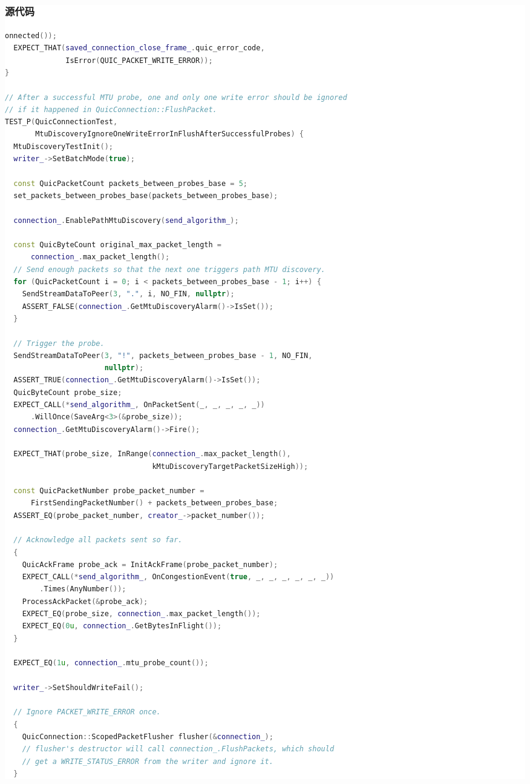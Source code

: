 ### 源代码
```cpp
onnected());
  EXPECT_THAT(saved_connection_close_frame_.quic_error_code,
              IsError(QUIC_PACKET_WRITE_ERROR));
}

// After a successful MTU probe, one and only one write error should be ignored
// if it happened in QuicConnection::FlushPacket.
TEST_P(QuicConnectionTest,
       MtuDiscoveryIgnoreOneWriteErrorInFlushAfterSuccessfulProbes) {
  MtuDiscoveryTestInit();
  writer_->SetBatchMode(true);

  const QuicPacketCount packets_between_probes_base = 5;
  set_packets_between_probes_base(packets_between_probes_base);

  connection_.EnablePathMtuDiscovery(send_algorithm_);

  const QuicByteCount original_max_packet_length =
      connection_.max_packet_length();
  // Send enough packets so that the next one triggers path MTU discovery.
  for (QuicPacketCount i = 0; i < packets_between_probes_base - 1; i++) {
    SendStreamDataToPeer(3, ".", i, NO_FIN, nullptr);
    ASSERT_FALSE(connection_.GetMtuDiscoveryAlarm()->IsSet());
  }

  // Trigger the probe.
  SendStreamDataToPeer(3, "!", packets_between_probes_base - 1, NO_FIN,
                       nullptr);
  ASSERT_TRUE(connection_.GetMtuDiscoveryAlarm()->IsSet());
  QuicByteCount probe_size;
  EXPECT_CALL(*send_algorithm_, OnPacketSent(_, _, _, _, _))
      .WillOnce(SaveArg<3>(&probe_size));
  connection_.GetMtuDiscoveryAlarm()->Fire();

  EXPECT_THAT(probe_size, InRange(connection_.max_packet_length(),
                                  kMtuDiscoveryTargetPacketSizeHigh));

  const QuicPacketNumber probe_packet_number =
      FirstSendingPacketNumber() + packets_between_probes_base;
  ASSERT_EQ(probe_packet_number, creator_->packet_number());

  // Acknowledge all packets sent so far.
  {
    QuicAckFrame probe_ack = InitAckFrame(probe_packet_number);
    EXPECT_CALL(*send_algorithm_, OnCongestionEvent(true, _, _, _, _, _, _))
        .Times(AnyNumber());
    ProcessAckPacket(&probe_ack);
    EXPECT_EQ(probe_size, connection_.max_packet_length());
    EXPECT_EQ(0u, connection_.GetBytesInFlight());
  }

  EXPECT_EQ(1u, connection_.mtu_probe_count());

  writer_->SetShouldWriteFail();

  // Ignore PACKET_WRITE_ERROR once.
  {
    QuicConnection::ScopedPacketFlusher flusher(&connection_);
    // flusher's destructor will call connection_.FlushPackets, which should
    // get a WRITE_STATUS_ERROR from the writer and ignore it.
  }
```
